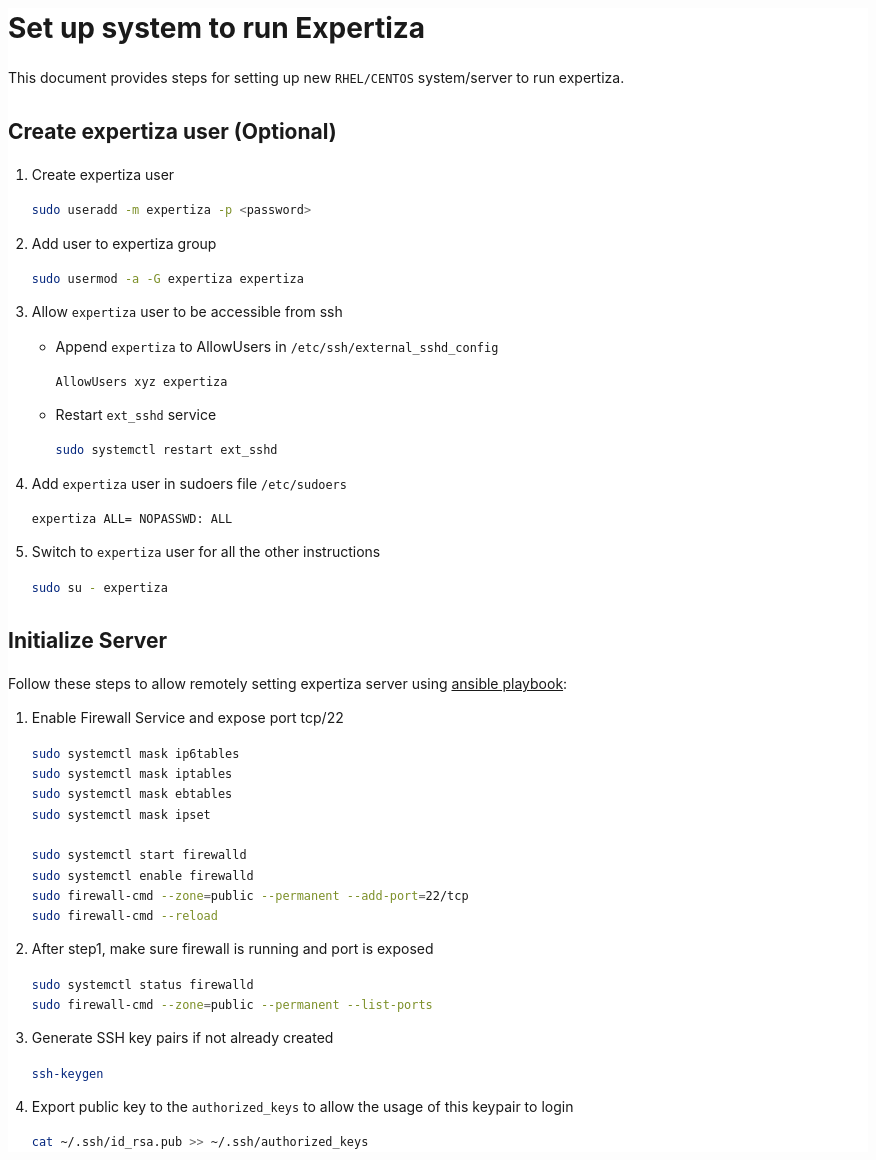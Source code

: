 Set up system to run Expertiza
=================================

This document provides steps for setting up new `RHEL/CENTOS` system/server to run expertiza.

## Create expertiza user (Optional)
1. Create expertiza user
    ```bash
    sudo useradd -m expertiza -p <password>
    ```
2. Add user to expertiza group
    ```bash
    sudo usermod -a -G expertiza expertiza
    ```
3. Allow `expertiza` user to be accessible from ssh

    - Append `expertiza` to AllowUsers in `/etc/ssh/external_sshd_config`
         ```bash
         AllowUsers xyz expertiza
         ``` 
    - Restart `ext_sshd` service
        ```bash
        sudo systemctl restart ext_sshd
        ```
4. Add `expertiza` user in sudoers file `/etc/sudoers`
    ```bash
    expertiza ALL= NOPASSWD: ALL
    ```
5. Switch to `expertiza` user for all the other instructions
    ```bash
    sudo su - expertiza
    ```

## Initialize Server
Follow these steps to allow remotely setting expertiza server using [ansible playbook](https://github.com/mundra-ankur/expertiza/blob/main/setup/setup_playbook.yml):

1. Enable Firewall Service and expose port tcp/22
    ```bash
    sudo systemctl mask ip6tables
    sudo systemctl mask iptables
    sudo systemctl mask ebtables
    sudo systemctl mask ipset

    sudo systemctl start firewalld
    sudo systemctl enable firewalld
    sudo firewall-cmd --zone=public --permanent --add-port=22/tcp
    sudo firewall-cmd --reload
    ```
2. After step1, make sure firewall is running and port is exposed
   ```bash
   sudo systemctl status firewalld
   sudo firewall-cmd --zone=public --permanent --list-ports
   ```
3. Generate SSH key pairs if not already created
    ```bash
    ssh-keygen
    ```
4. Export public key to the `authorized_keys` to allow the usage of this keypair to login
    ```bash
    cat ~/.ssh/id_rsa.pub >> ~/.ssh/authorized_keys
    ```